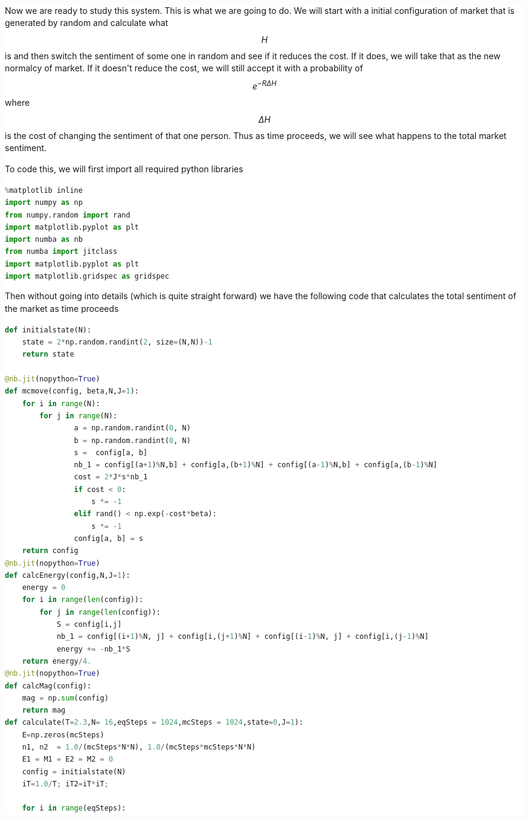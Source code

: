 Now we are ready to study this system. This is what we are going to do. We will start with a initial configuration of market that is generated by random and calculate what $$H$$ is and then switch the sentiment of some one in random and see if it reduces the cost. If it does, we will take that as the new normalcy of market. If it doesn't reduce the cost, we will still accept it with a probability of $$e^{-R \Delta H}$$ where $$\Delta H$$ is the cost of changing the sentiment of that one person. Thus as time proceeds, we will see what happens to the total market sentiment. 

To code this, we will first import all required python libraries

```python
%matplotlib inline
import numpy as np
from numpy.random import rand
import matplotlib.pyplot as plt
import numba as nb
from numba import jitclass    
import matplotlib.pyplot as plt
import matplotlib.gridspec as gridspec 
```

Then without going into details (which is quite straight forward) we have the following code that calculates the total sentiment of the market as time proceeds


```python
def initialstate(N):   
    state = 2*np.random.randint(2, size=(N,N))-1
    return state

@nb.jit(nopython=True)
def mcmove(config, beta,N,J=1):
    for i in range(N):
        for j in range(N):
                a = np.random.randint(0, N)
                b = np.random.randint(0, N)
                s =  config[a, b]
                nb_1 = config[(a+1)%N,b] + config[a,(b+1)%N] + config[(a-1)%N,b] + config[a,(b-1)%N]
                cost = 2*J*s*nb_1
                if cost < 0:
                    s *= -1
                elif rand() < np.exp(-cost*beta):
                    s *= -1
                config[a, b] = s
    return config
@nb.jit(nopython=True)
def calcEnergy(config,N,J=1):
    energy = 0
    for i in range(len(config)):
        for j in range(len(config)):
            S = config[i,j]
            nb_1 = config[(i+1)%N, j] + config[i,(j+1)%N] + config[(i-1)%N, j] + config[i,(j-1)%N]
            energy += -nb_1*S
    return energy/4.
@nb.jit(nopython=True)
def calcMag(config):
    mag = np.sum(config)
    return mag
def calculate(T=2.3,N= 16,eqSteps = 1024,mcSteps = 1024,state=0,J=1):
    E=np.zeros(mcSteps)
    n1, n2  = 1.0/(mcSteps*N*N), 1.0/(mcSteps*mcSteps*N*N) 
    E1 = M1 = E2 = M2 = 0
    config = initialstate(N)
    iT=1.0/T; iT2=iT*iT;

    for i in range(eqSteps):         
```